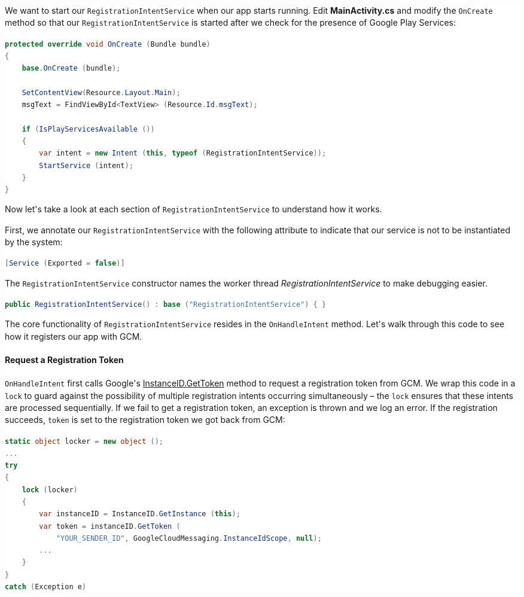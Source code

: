 We want to start our `RegistrationIntentService` when our app starts
running. Edit **MainActivity.cs** and modify the `OnCreate` method so
that our `RegistrationIntentService` is started after we check for the
presence of Google Play Services:

```csharp
protected override void OnCreate (Bundle bundle)
{
    base.OnCreate (bundle);

    SetContentView(Resource.Layout.Main);
    msgText = FindViewById<TextView> (Resource.Id.msgText);

    if (IsPlayServicesAvailable ())
    {
        var intent = new Intent (this, typeof (RegistrationIntentService));
        StartService (intent);
    }
}
```

Now let's take a look at each section of `RegistrationIntentService` to
understand how it works.

First, we annotate our `RegistrationIntentService` with the following
attribute to indicate that our service is not to be instantiated by the
system:

```csharp
[Service (Exported = false)]
```

The `RegistrationIntentService` constructor
names the worker thread *RegistrationIntentService* to make debugging easier.

```csharp
public RegistrationIntentService() : base ("RegistrationIntentService") { }
```

The core functionality of `RegistrationIntentService` resides in the
`OnHandleIntent` method. Let's walk through this code to see how
it registers our app with GCM.

#### Request a Registration Token

`OnHandleIntent` first calls Google's
[InstanceID.GetToken](https://developers.google.com/android/reference/com/google/android/gms/iid/InstanceID.html#getToken&#40;java.lang.String,%20java.lang.String&#41;)
method to request a registration token from GCM. We wrap this code in
a `lock` to guard against the possibility of multiple registration
intents occurring simultaneously &ndash; the `lock` ensures that these
intents are processed sequentially. If we fail to get a registration
token, an exception is thrown and we log an error. If the registration
succeeds, `token` is set to the registration token we got back from GCM:

```csharp
static object locker = new object ();
...
try
{
    lock (locker)
    {
        var instanceID = InstanceID.GetInstance (this);
        var token = instanceID.GetToken (
            "YOUR_SENDER_ID", GoogleCloudMessaging.InstanceIdScope, null);
        ...
    }
}
catch (Exception e)
```